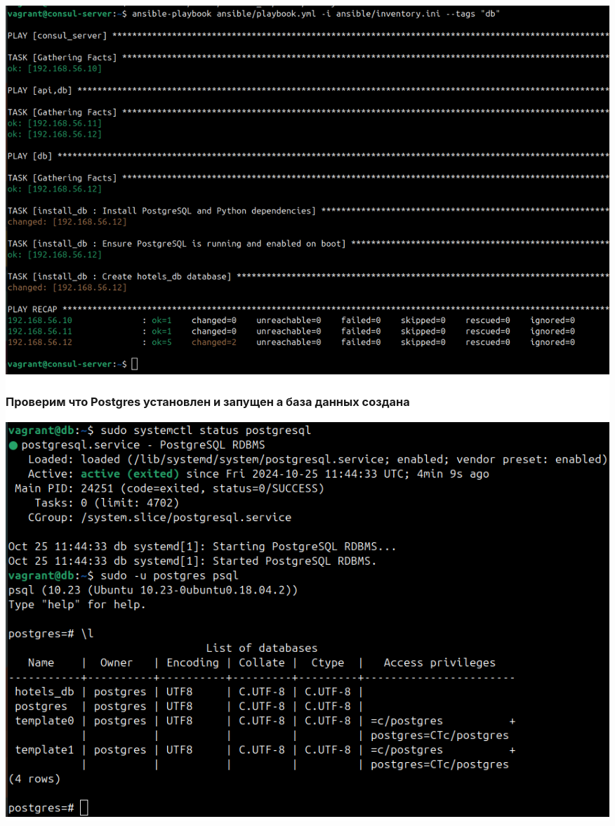 ![check postgres](./screenshots/role3.png)

###  Проверим что Postgres установлен и запущен а база данных создана

![db_postgres](./screenshots/db_postgres.png)
